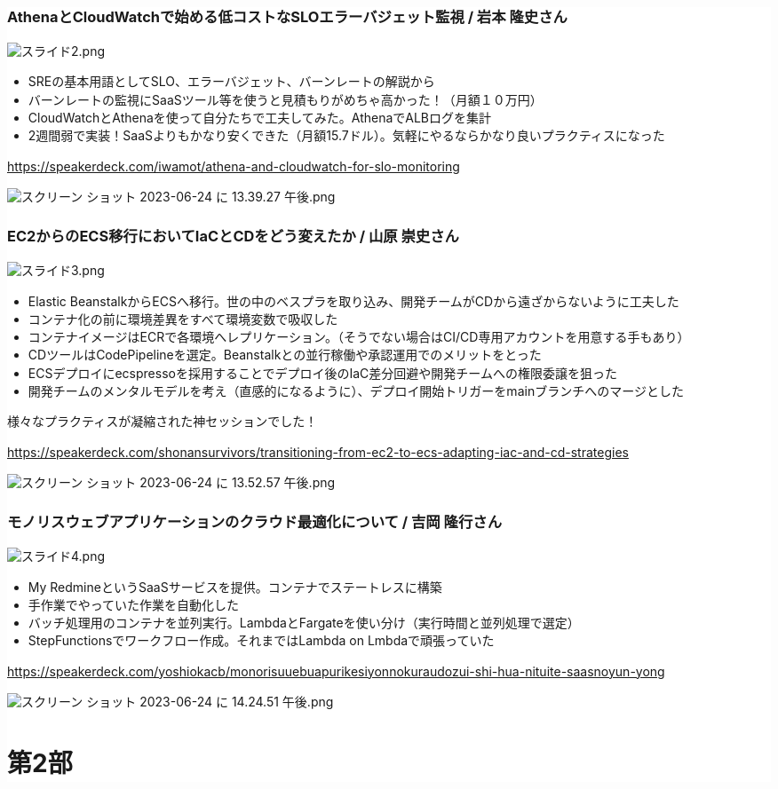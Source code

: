 

### AthenaとCloudWatchで始める低コストなSLOエラーバジェット監視 / 岩本 隆史さん

![スライド2.png](https://qiita-image-store.s3.ap-northeast-1.amazonaws.com/0/1633856/61607b0c-347b-35c2-6700-188bafc87c32.png)

- SREの基本用語としてSLO、エラーバジェット、バーンレートの解説から
- バーンレートの監視にSaaSツール等を使うと見積もりがめちゃ高かった！（月額１０万円）
- CloudWatchとAthenaを使って自分たちで工夫してみた。AthenaでALBログを集計
- 2週間弱で実装！SaaSよりもかなり安くできた（月額15.7ドル）。気軽にやるならかなり良いプラクティスになった

https://speakerdeck.com/iwamot/athena-and-cloudwatch-for-slo-monitoring

![スクリーン ショット 2023-06-24 に 13.39.27 午後.png](https://qiita-image-store.s3.ap-northeast-1.amazonaws.com/0/1633856/3e82e716-8b05-5896-622d-8567af22ec55.png)



### EC2からのECS移行においてIaCとCDをどう変えたか / 山原 崇史さん

![スライド3.png](https://qiita-image-store.s3.ap-northeast-1.amazonaws.com/0/1633856/c87d67f8-397b-a237-866f-e045c3620b51.png)

- Elastic BeanstalkからECSへ移行。世の中のベスプラを取り込み、開発チームがCDから遠ざからないように工夫した
- コンテナ化の前に環境差異をすべて環境変数で吸収した
- コンテナイメージはECRで各環境へレプリケーション。（そうでない場合はCI/CD専用アカウントを用意する手もあり）
- CDツールはCodePipelineを選定。Beanstalkとの並行稼働や承認運用でのメリットをとった
- ECSデプロイにecspressoを採用することでデプロイ後のIaC差分回避や開発チームへの権限委譲を狙った
- 開発チームのメンタルモデルを考え（直感的になるように）、デプロイ開始トリガーをmainブランチへのマージとした

様々なプラクティスが凝縮された神セッションでした！

https://speakerdeck.com/shonansurvivors/transitioning-from-ec2-to-ecs-adapting-iac-and-cd-strategies

![スクリーン ショット 2023-06-24 に 13.52.57 午後.png](https://qiita-image-store.s3.ap-northeast-1.amazonaws.com/0/1633856/7032869e-70a4-37c2-07a5-56f119f6c2b9.png)



### モノリスウェブアプリケーションのクラウド最適化について / 吉岡 隆行さん

![スライド4.png](https://qiita-image-store.s3.ap-northeast-1.amazonaws.com/0/1633856/c6216a15-2c8f-61a6-ae63-4169753dadd3.png)

- My RedmineというSaaSサービスを提供。コンテナでステートレスに構築
- 手作業でやっていた作業を自動化した
- バッチ処理用のコンテナを並列実行。LambdaとFargateを使い分け（実行時間と並列処理で選定）
- StepFunctionsでワークフロー作成。それまではLambda on Lmbdaで頑張っていた

https://speakerdeck.com/yoshiokacb/monorisuuebuapurikesiyonnokuraudozui-shi-hua-nituite-saasnoyun-yong

![スクリーン ショット 2023-06-24 に 14.24.51 午後.png](https://qiita-image-store.s3.ap-northeast-1.amazonaws.com/0/1633856/8ae99c7e-201f-8d7c-d2f4-b81795d14202.png)



# 第2部
